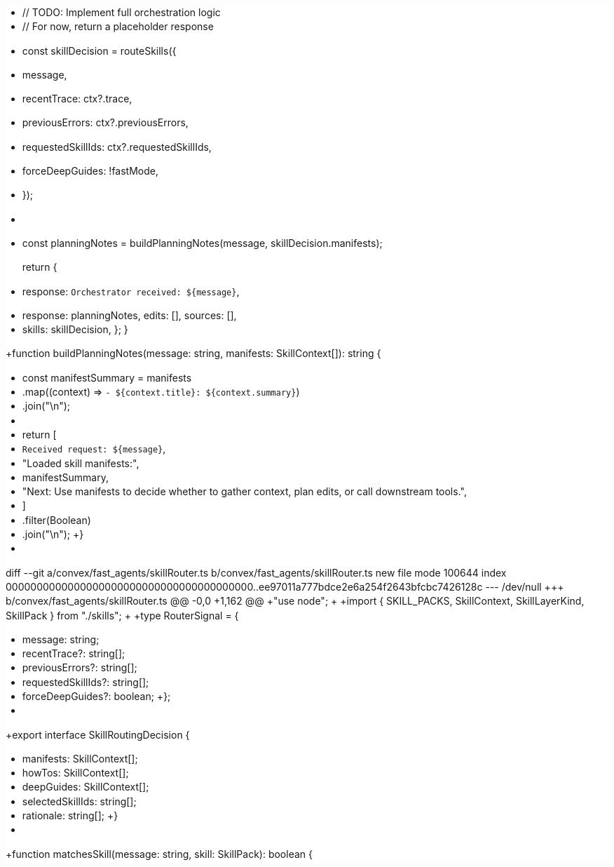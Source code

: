 -  // TODO: Implement full orchestration logic
-  // For now, return a placeholder response
+  const skillDecision = routeSkills({
+    message,
+    recentTrace: ctx?.trace,
+    previousErrors: ctx?.previousErrors,
+    requestedSkillIds: ctx?.requestedSkillIds,
+    forceDeepGuides: !fastMode,
+  });
+
+  const planningNotes = buildPlanningNotes(message, skillDecision.manifests);
 
   return {
-    response: `Orchestrator received: ${message}`,
+    response: planningNotes,
     edits: [],
     sources: [],
+    skills: skillDecision,
   };
 }
 
+function buildPlanningNotes(message: string, manifests: SkillContext[]): string {
+  const manifestSummary = manifests
+    .map((context) => `- ${context.title}: ${context.summary}`)
+    .join("\n");
+
+  return [
+    `Received request: ${message}`,
+    "Loaded skill manifests:",
+    manifestSummary,
+    "Next: Use manifests to decide whether to gather context, plan edits, or call downstream tools.",
+  ]
+    .filter(Boolean)
+    .join("\n");
+}
+
diff --git a/convex/fast_agents/skillRouter.ts b/convex/fast_agents/skillRouter.ts
new file mode 100644
index 0000000000000000000000000000000000000000..ee97011a777bdce2e6a254f2643bfcbc7426128c
--- /dev/null
+++ b/convex/fast_agents/skillRouter.ts
@@ -0,0 +1,162 @@
+"use node";
+
+import { SKILL_PACKS, SkillContext, SkillLayerKind, SkillPack } from "./skills";
+
+type RouterSignal = {
+  message: string;
+  recentTrace?: string[];
+  previousErrors?: string[];
+  requestedSkillIds?: string[];
+  forceDeepGuides?: boolean;
+};
+
+export interface SkillRoutingDecision {
+  manifests: SkillContext[];
+  howTos: SkillContext[];
+  deepGuides: SkillContext[];
+  selectedSkillIds: string[];
+  rationale: string[];
+}
+
+function matchesSkill(message: string, skill: SkillPack): boolean {